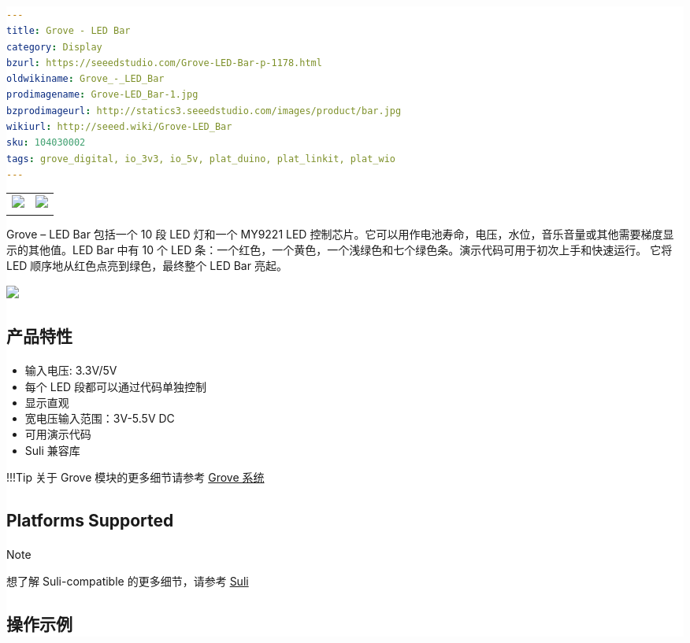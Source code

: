 ```yaml
---
title: Grove - LED Bar
category: Display
bzurl: https://seeedstudio.com/Grove-LED-Bar-p-1178.html
oldwikiname: Grove_-_LED_Bar
prodimagename: Grove-LED_Bar-1.jpg
bzprodimageurl: http://statics3.seeedstudio.com/images/product/bar.jpg
wikiurl: http://seeed.wiki/Grove-LED_Bar
sku: 104030002
tags: grove_digital, io_3v3, io_5v, plat_duino, plat_linkit, plat_wio
---
```


<table>
    <tr>
        <td>
            <img src="https://raw.githubusercontent.com/SeeedDocument/Grove-LED_Bar/master/img/Grove-LED_Bar-1.jpg">
        </td>
        <td>
            <img src="https://raw.githubusercontent.com/SeeedDocument/Grove-LED_Bar/master/img/Grove-LED_Bar-2.jpg">
        </td>
    </tr>
</table>

Grove – LED Bar 包括一个 10 段 LED 灯和一个 MY9221 LED 控制芯片。它可以用作电池寿命，电压，水位，音乐音量或其他需要梯度显示的其他值。LED Bar 中有 10 个 LED 条：一个红色，一个黄色，一个浅绿色和七个绿色条。演示代码可用于初次上手和快速运行。 它将 LED 顺序地从红色点亮到绿色，最终整个 LED Bar 亮起。

[![](https://github.com/SeeedDocument/wiki_chinese/raw/master/docs/images/click_to_buy.PNG)](https://item.taobao.com/item.htm?spm=a1z10.3-c.w4002-11172317909.10.139f49d1BHsFUe&id=520900900588)

产品特性
--------

-   输入电压: 3.3V/5V
-   每个 LED 段都可以通过代码单独控制
-   显示直观
-   宽电压输入范围：3V-5.5V DC
-   可用演示代码
-   Suli 兼容库

!!!Tip
    关于 Grove 模块的更多细节请参考 [Grove 系统](http://seeed.wiki/Grove_System/)

Platforms Supported
-------------------

<div class="admonition note">
<p class="admonition-title">Note</p>
想了解 Suli-compatible 的更多细节，请参考 <a href="/Suli">Suli</a>
</div>

操作示例
-------------
